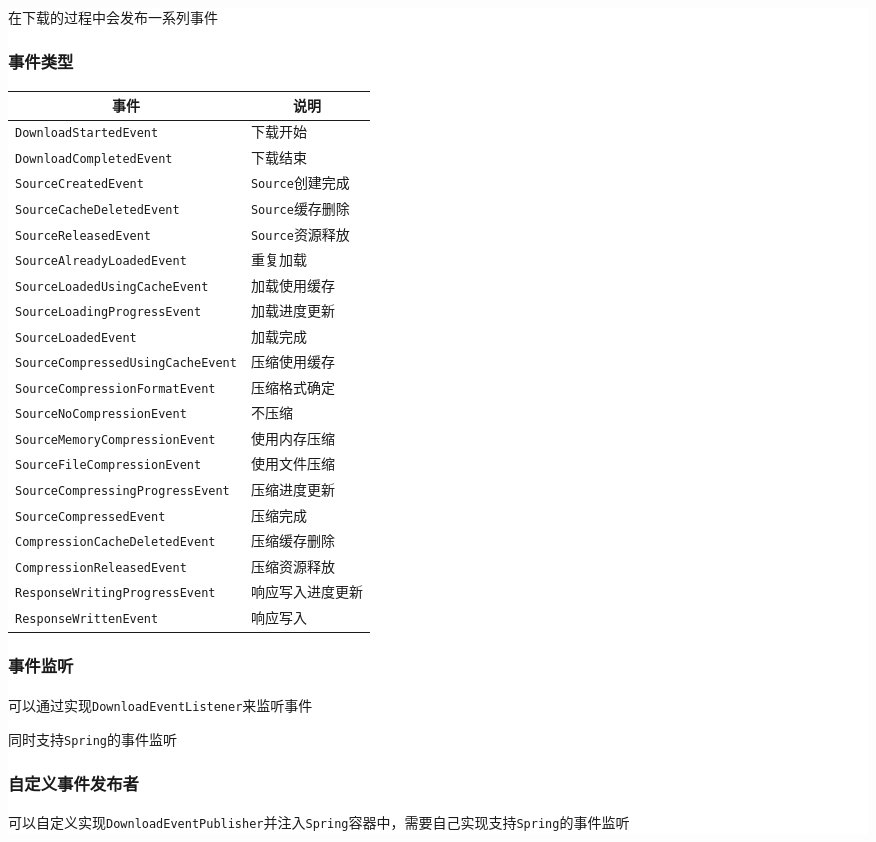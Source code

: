 在下载的过程中会发布一系列事件

### 事件类型

|事件|说明|
|-|-|
|`DownloadStartedEvent`|下载开始|
|`DownloadCompletedEvent`|下载结束|
|`SourceCreatedEvent`|`Source`创建完成|
|`SourceCacheDeletedEvent`|`Source`缓存删除|
|`SourceReleasedEvent`|`Source`资源释放|
|`SourceAlreadyLoadedEvent`|重复加载|
|`SourceLoadedUsingCacheEvent`|加载使用缓存|
|`SourceLoadingProgressEvent`|加载进度更新|
|`SourceLoadedEvent`|加载完成|
|`SourceCompressedUsingCacheEvent`|压缩使用缓存|
|`SourceCompressionFormatEvent`|压缩格式确定|
|`SourceNoCompressionEvent`|不压缩|
|`SourceMemoryCompressionEvent`|使用内存压缩|
|`SourceFileCompressionEvent`|使用文件压缩|
|`SourceCompressingProgressEvent`|压缩进度更新|
|`SourceCompressedEvent`|压缩完成|
|`CompressionCacheDeletedEvent`|压缩缓存删除|
|`CompressionReleasedEvent`|压缩资源释放|
|`ResponseWritingProgressEvent`|响应写入进度更新|
|`ResponseWrittenEvent`|响应写入|

### 事件监听

可以通过实现`DownloadEventListener`来监听事件

同时支持`Spring`的事件监听

### 自定义事件发布者

可以自定义实现`DownloadEventPublisher`并注入`Spring`容器中，需要自己实现支持`Spring`的事件监听
